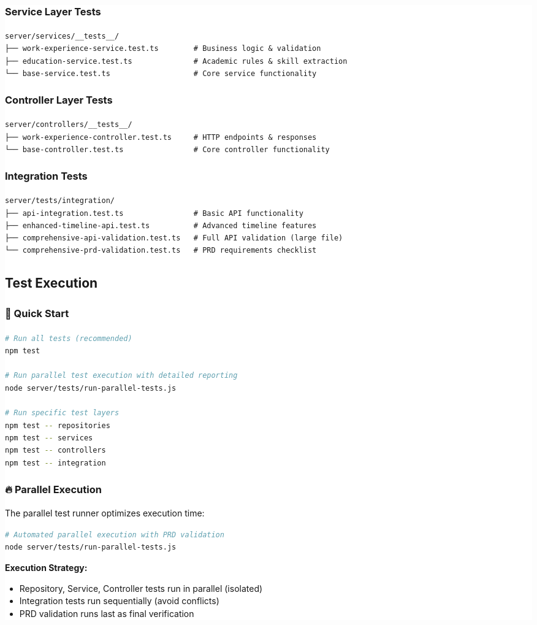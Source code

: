 ### Service Layer Tests
```
server/services/__tests__/
├── work-experience-service.test.ts        # Business logic & validation
├── education-service.test.ts              # Academic rules & skill extraction
└── base-service.test.ts                   # Core service functionality
```

### Controller Layer Tests
```
server/controllers/__tests__/
├── work-experience-controller.test.ts     # HTTP endpoints & responses
└── base-controller.test.ts                # Core controller functionality
```

### Integration Tests
```
server/tests/integration/
├── api-integration.test.ts                # Basic API functionality
├── enhanced-timeline-api.test.ts          # Advanced timeline features
├── comprehensive-api-validation.test.ts   # Full API validation (large file)
└── comprehensive-prd-validation.test.ts   # PRD requirements checklist
```

## Test Execution

### 🚀 Quick Start

```bash
# Run all tests (recommended)
npm test

# Run parallel test execution with detailed reporting
node server/tests/run-parallel-tests.js

# Run specific test layers
npm test -- repositories
npm test -- services
npm test -- controllers
npm test -- integration
```

### 🔥 Parallel Execution

The parallel test runner optimizes execution time:

```bash
# Automated parallel execution with PRD validation
node server/tests/run-parallel-tests.js
```

**Execution Strategy:**
- Repository, Service, Controller tests run in parallel (isolated)
- Integration tests run sequentially (avoid conflicts)
- PRD validation runs last as final verification

